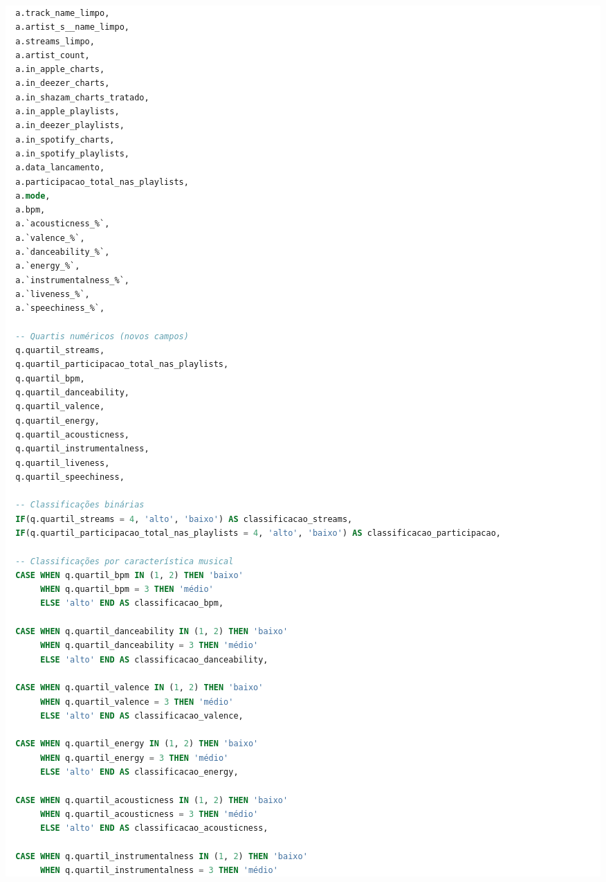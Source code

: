 ```sql
  a.track_name_limpo,
  a.artist_s__name_limpo,
  a.streams_limpo,
  a.artist_count,
  a.in_apple_charts,
  a.in_deezer_charts,
  a.in_shazam_charts_tratado,
  a.in_apple_playlists,
  a.in_deezer_playlists,
  a.in_spotify_charts,
  a.in_spotify_playlists,
  a.data_lancamento,
  a.participacao_total_nas_playlists,
  a.mode,
  a.bpm,
  a.`acousticness_%`,
  a.`valence_%`,
  a.`danceability_%`,
  a.`energy_%`,
  a.`instrumentalness_%`,
  a.`liveness_%`,
  a.`speechiness_%`,

  -- Quartis numéricos (novos campos)
  q.quartil_streams,
  q.quartil_participacao_total_nas_playlists,
  q.quartil_bpm,
  q.quartil_danceability,
  q.quartil_valence,
  q.quartil_energy,
  q.quartil_acousticness,
  q.quartil_instrumentalness,
  q.quartil_liveness,
  q.quartil_speechiness,

  -- Classificações binárias
  IF(q.quartil_streams = 4, 'alto', 'baixo') AS classificacao_streams,
  IF(q.quartil_participacao_total_nas_playlists = 4, 'alto', 'baixo') AS classificacao_participacao,

  -- Classificações por característica musical
  CASE WHEN q.quartil_bpm IN (1, 2) THEN 'baixo'
       WHEN q.quartil_bpm = 3 THEN 'médio'
       ELSE 'alto' END AS classificacao_bpm,

  CASE WHEN q.quartil_danceability IN (1, 2) THEN 'baixo'
       WHEN q.quartil_danceability = 3 THEN 'médio'
       ELSE 'alto' END AS classificacao_danceability,

  CASE WHEN q.quartil_valence IN (1, 2) THEN 'baixo'
       WHEN q.quartil_valence = 3 THEN 'médio'
       ELSE 'alto' END AS classificacao_valence,

  CASE WHEN q.quartil_energy IN (1, 2) THEN 'baixo'
       WHEN q.quartil_energy = 3 THEN 'médio'
       ELSE 'alto' END AS classificacao_energy,

  CASE WHEN q.quartil_acousticness IN (1, 2) THEN 'baixo'
       WHEN q.quartil_acousticness = 3 THEN 'médio'
       ELSE 'alto' END AS classificacao_acousticness,

  CASE WHEN q.quartil_instrumentalness IN (1, 2) THEN 'baixo'
       WHEN q.quartil_instrumentalness = 3 THEN 'médio'
```